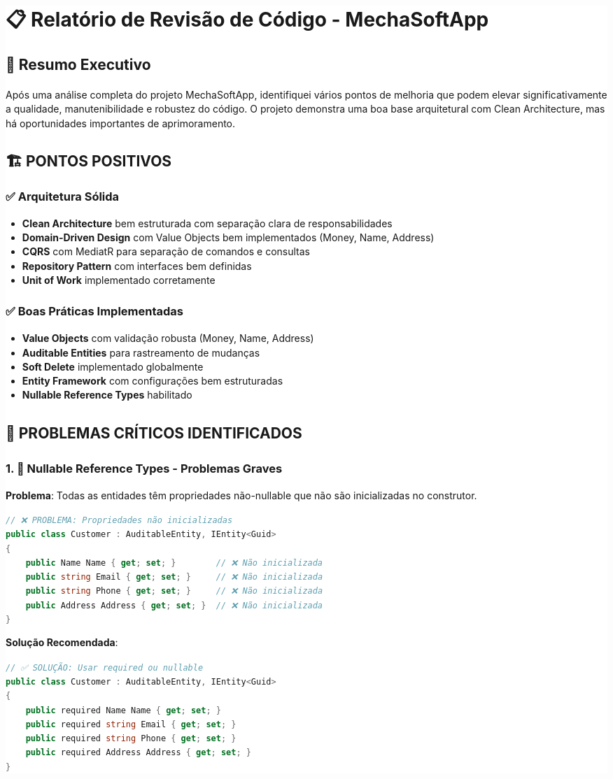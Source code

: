 # 📋 Relatório de Revisão de Código - MechaSoftApp

## 🎯 Resumo Executivo

Após uma análise completa do projeto MechaSoftApp, identifiquei vários pontos de melhoria que podem elevar significativamente a qualidade, manutenibilidade e robustez do código. O projeto demonstra uma boa base arquitetural com Clean Architecture, mas há oportunidades importantes de aprimoramento.

## 🏗️ **PONTOS POSITIVOS**

### ✅ **Arquitetura Sólida**
- **Clean Architecture** bem estruturada com separação clara de responsabilidades
- **Domain-Driven Design** com Value Objects bem implementados (Money, Name, Address)
- **CQRS** com MediatR para separação de comandos e consultas
- **Repository Pattern** com interfaces bem definidas
- **Unit of Work** implementado corretamente

### ✅ **Boas Práticas Implementadas**
- **Value Objects** com validação robusta (Money, Name, Address)
- **Auditable Entities** para rastreamento de mudanças
- **Soft Delete** implementado globalmente
- **Entity Framework** com configurações bem estruturadas
- **Nullable Reference Types** habilitado

## 🚨 **PROBLEMAS CRÍTICOS IDENTIFICADOS**

### 1. **🔴 Nullable Reference Types - Problemas Graves**

**Problema**: Todas as entidades têm propriedades não-nullable que não são inicializadas no construtor.

```csharp
// ❌ PROBLEMA: Propriedades não inicializadas
public class Customer : AuditableEntity, IEntity<Guid>
{
    public Name Name { get; set; }        // ❌ Não inicializada
    public string Email { get; set; }     // ❌ Não inicializada
    public string Phone { get; set; }     // ❌ Não inicializada
    public Address Address { get; set; }  // ❌ Não inicializada
}
```

**Solução Recomendada**:
```csharp
// ✅ SOLUÇÃO: Usar required ou nullable
public class Customer : AuditableEntity, IEntity<Guid>
{
    public required Name Name { get; set; }
    public required string Email { get; set; }
    public required string Phone { get; set; }
    public required Address Address { get; set; }
}
```
